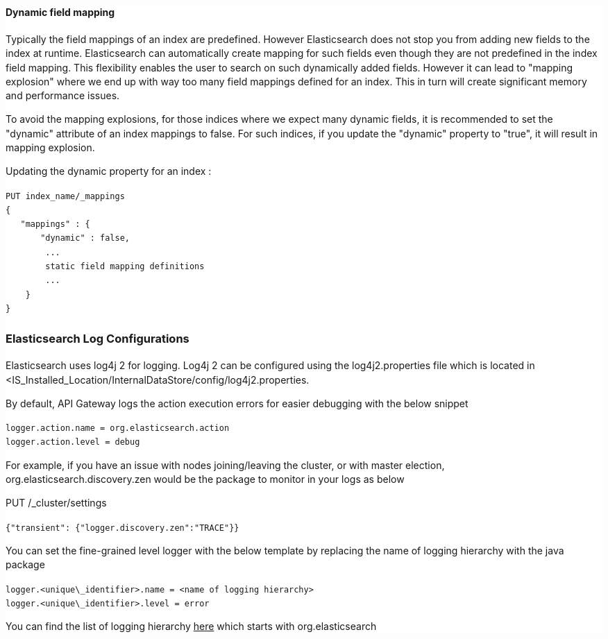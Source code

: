 #### Dynamic field mapping

Typically the field mappings of an index are predefined. However Elasticsearch does not stop you from adding new fields to the index at runtime. Elasticsearch can automatically create mapping for such fields even though they are not predefined in the index field mapping. This flexibility enables the user to search on such dynamically added fields. However it can lead to "mapping explosion" where we end up with way too many field mappings defined for an index. This in turn will create significant memory and performance issues.

To avoid the mapping explosions, for those indices where we expect many dynamic fields, it is recommended to set the "dynamic" attribute of an index mappings to false. For such indices, if you update the "dynamic" property to "true", it will result in mapping explosion.

Updating the dynamic property for an index :
```
PUT index_name/_mappings
{
   "mappings" : {
       "dynamic" : false,
        ...
        static field mapping definitions
        ...
    }
}
```

### Elasticsearch Log Configurations

Elasticsearch uses log4j 2 for logging. Log4j 2 can be configured using the log4j2.properties file which is located in <IS\_Installed\_Location/InternalDataStore/config/log4j2.properties.

By default, API Gateway logs the action execution errors for easier debugging with the below snippet

```
logger.action.name = org.elasticsearch.action
logger.action.level = debug
```

For example, if you have an issue with nodes joining/leaving the cluster, or with master election, org.elasticsearch.discovery.zen would be the package to monitor in your logs as below  

PUT /\_cluster/settings

```
{"transient": {"logger.discovery.zen":"TRACE"}}
```

You can set the fine-grained level logger with the below template by replacing the name of logging hierarchy with the java package

```
logger.<unique\_identifier>.name = <name of logging hierarchy>
logger.<unique\_identifier>.level = error
```

You can find the list of logging hierarchy [here](https://javadoc.io/doc/org.elasticsearch/elasticsearch/7.2.0/index.html) which starts with org.elasticsearch
